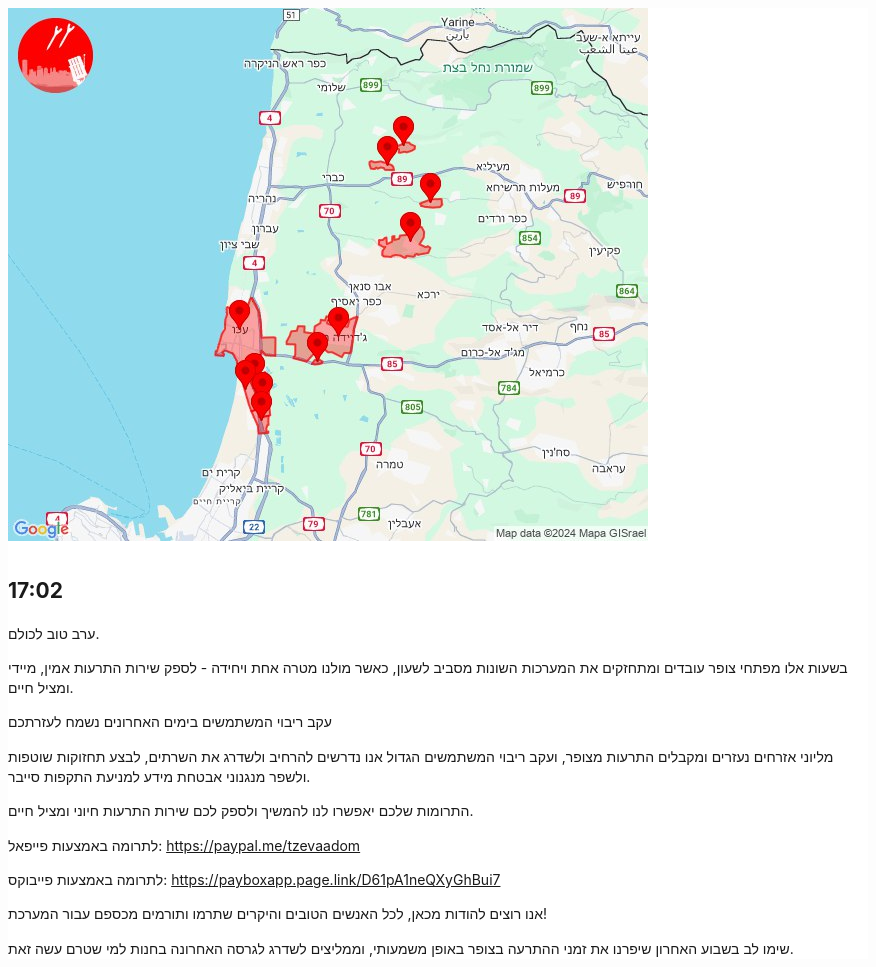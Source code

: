 ![Photo](images/27520.jpg)

## 17:02

ערב טוב לכולם.

בשעות אלו מפתחי צופר עובדים ומתחזקים את המערכות השונות מסביב לשעון, כאשר מולנו מטרה אחת ויחידה - לספק שירות התרעות אמין, מיידי ומציל חיים.

עקב ריבוי המשתמשים בימים האחרונים נשמח לעזרתכם

מליוני אזרחים נעזרים ומקבלים התרעות מצופר, ועקב ריבוי המשתמשים הגדול אנו נדרשים להרחיב ולשדרג את השרתים, לבצע תחזוקות שוטפות ולשפר מנגנוני אבטחת מידע למניעת התקפות סייבר.

התרומות שלכם יאפשרו לנו להמשיך ולספק לכם שירות התרעות חיוני ומציל חיים.

לתרומה באמצעות פייפאל:
https://paypal.me/tzevaadom

לתרומה באמצעות פייבוקס:
https://payboxapp.page.link/D61pA1neQXyGhBui7

אנו רוצים להודות מכאן, לכל האנשים הטובים והיקרים שתרמו ותורמים מכספם עבור המערכת!

שימו לב 
בשבוע האחרון שיפרנו את זמני ההתרעה בצופר באופן משמעותי, וממליצים לשדרג לגרסה האחרונה בחנות למי שטרם עשה זאת.
